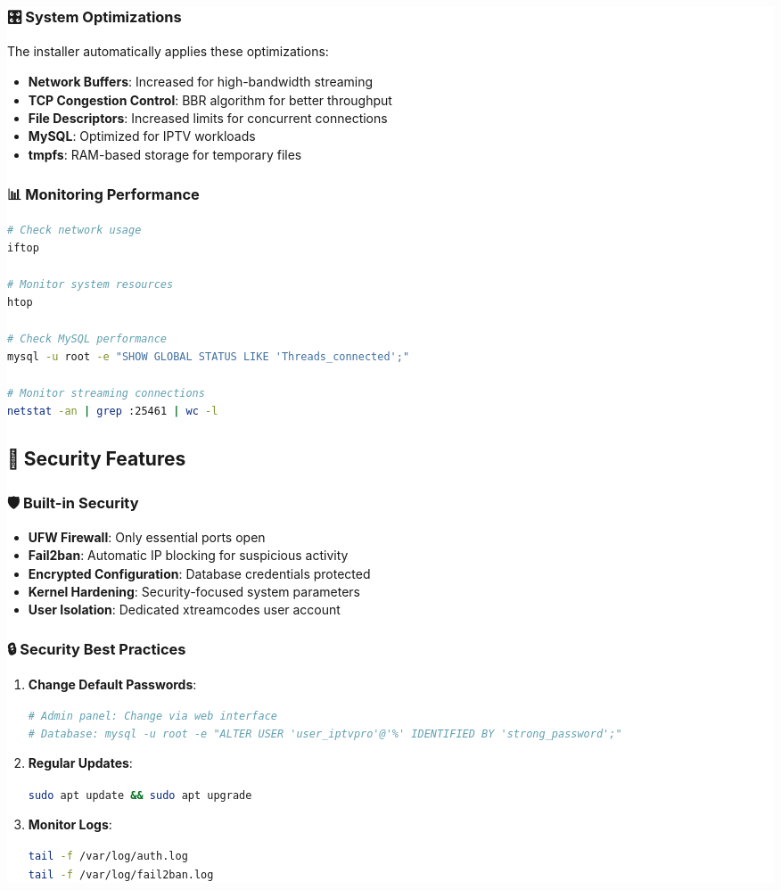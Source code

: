 ### 🎛️ **System Optimizations**

The installer automatically applies these optimizations:

- **Network Buffers**: Increased for high-bandwidth streaming
- **TCP Congestion Control**: BBR algorithm for better throughput  
- **File Descriptors**: Increased limits for concurrent connections
- **MySQL**: Optimized for IPTV workloads
- **tmpfs**: RAM-based storage for temporary files

### 📊 **Monitoring Performance**

```bash
# Check network usage
iftop

# Monitor system resources
htop

# Check MySQL performance
mysql -u root -e "SHOW GLOBAL STATUS LIKE 'Threads_connected';"

# Monitor streaming connections
netstat -an | grep :25461 | wc -l
```

## 🔐 Security Features

### 🛡️ **Built-in Security**

- **UFW Firewall**: Only essential ports open
- **Fail2ban**: Automatic IP blocking for suspicious activity
- **Encrypted Configuration**: Database credentials protected
- **Kernel Hardening**: Security-focused system parameters
- **User Isolation**: Dedicated xtreamcodes user account

### 🔒 **Security Best Practices**

1. **Change Default Passwords**:
   ```bash
   # Admin panel: Change via web interface
   # Database: mysql -u root -e "ALTER USER 'user_iptvpro'@'%' IDENTIFIED BY 'strong_password';"
   ```

2. **Regular Updates**:
   ```bash
   sudo apt update && sudo apt upgrade
   ```

3. **Monitor Logs**:
   ```bash
   tail -f /var/log/auth.log
   tail -f /var/log/fail2ban.log
   ```
